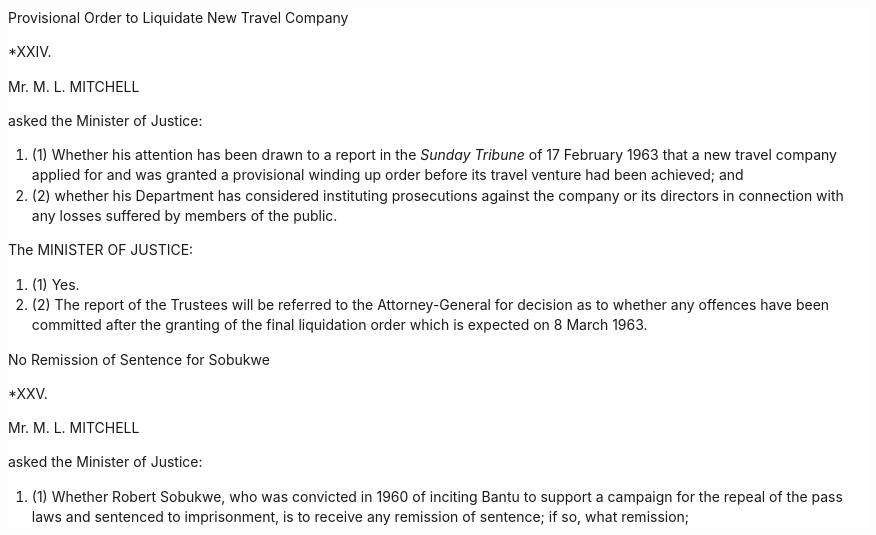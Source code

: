 </answer>

</oralStatements>

<oralStatements>

<heading>Provisional Order to Liquidate New Travel Company</heading>

<question by="#mitchell" to="#minister_of_justice">

<num>*XXIV.</num>

<from>Mr. M. L. MITCHELL</from>

<p>asked the Minister of Justice:</p>

<ol>

<li>(1) Whether his attention has been drawn to a report in the <i>Sunday Tribune</i> of 17 February 1963 that a new travel company applied for and was granted a provisional winding up order before its travel venture had been achieved; and</li>

<li>(2) whether his Department has considered instituting prosecutions against the company or its directors in connection with any losses suffered by members of the public.</li>

</ol>

</question>

<answer by="#minister_of_justice" to="#mitchell">

<from>The MINISTER OF JUSTICE:</from>

<ol>

<li>(1) Yes.</li>

<li>(2) The report of the Trustees will be referred to the Attorney-General for decision as to whether any offences have been committed after the granting of the final liquidation order which is expected on 8 March 1963.</li>

</ol>

</answer>

</oralStatements>

<oralStatements>

<heading>No Remission of Sentence for Sobukwe</heading>

<question by="#mitchell" to="#minister_of_justice">

<num>*XXV.</num>

<from>Mr. M. L. MITCHELL</from>

<p>asked the Minister of Justice:</p>

<ol>

<li>(1) Whether Robert Sobukwe, who was convicted in 1960 of inciting Bantu to support a campaign for the repeal of the pass laws and sentenced to imprisonment, is to receive any remission of sentence; if so, what remission;</li>
